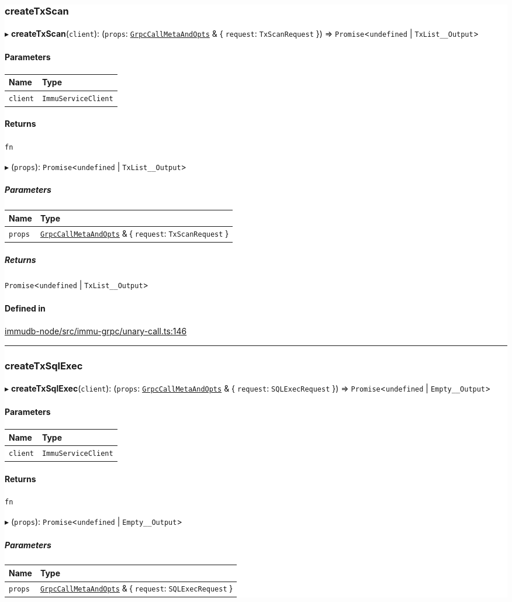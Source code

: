 ### createTxScan

▸ **createTxScan**(`client`): (`props`: [`GrpcCallMetaAndOpts`](types_GrpcCallMetaAndOpts.md#grpccallmetaandopts) & { `request`: `TxScanRequest`  }) => `Promise`<`undefined` \| `TxList__Output`\>

#### Parameters

| Name | Type |
| :------ | :------ |
| `client` | `ImmuServiceClient` |

#### Returns

`fn`

▸ (`props`): `Promise`<`undefined` \| `TxList__Output`\>

##### Parameters

| Name | Type |
| :------ | :------ |
| `props` | [`GrpcCallMetaAndOpts`](types_GrpcCallMetaAndOpts.md#grpccallmetaandopts) & { `request`: `TxScanRequest`  } |

##### Returns

`Promise`<`undefined` \| `TxList__Output`\>

#### Defined in

[immudb-node/src/immu-grpc/unary-call.ts:146](https://github.com/user3232/node-immu-db/blob/30c0d74/immudb-node/src/immu-grpc/unary-call.ts#L146)

___

### createTxSqlExec

▸ **createTxSqlExec**(`client`): (`props`: [`GrpcCallMetaAndOpts`](types_GrpcCallMetaAndOpts.md#grpccallmetaandopts) & { `request`: `SQLExecRequest`  }) => `Promise`<`undefined` \| `Empty__Output`\>

#### Parameters

| Name | Type |
| :------ | :------ |
| `client` | `ImmuServiceClient` |

#### Returns

`fn`

▸ (`props`): `Promise`<`undefined` \| `Empty__Output`\>

##### Parameters

| Name | Type |
| :------ | :------ |
| `props` | [`GrpcCallMetaAndOpts`](types_GrpcCallMetaAndOpts.md#grpccallmetaandopts) & { `request`: `SQLExecRequest`  } |
